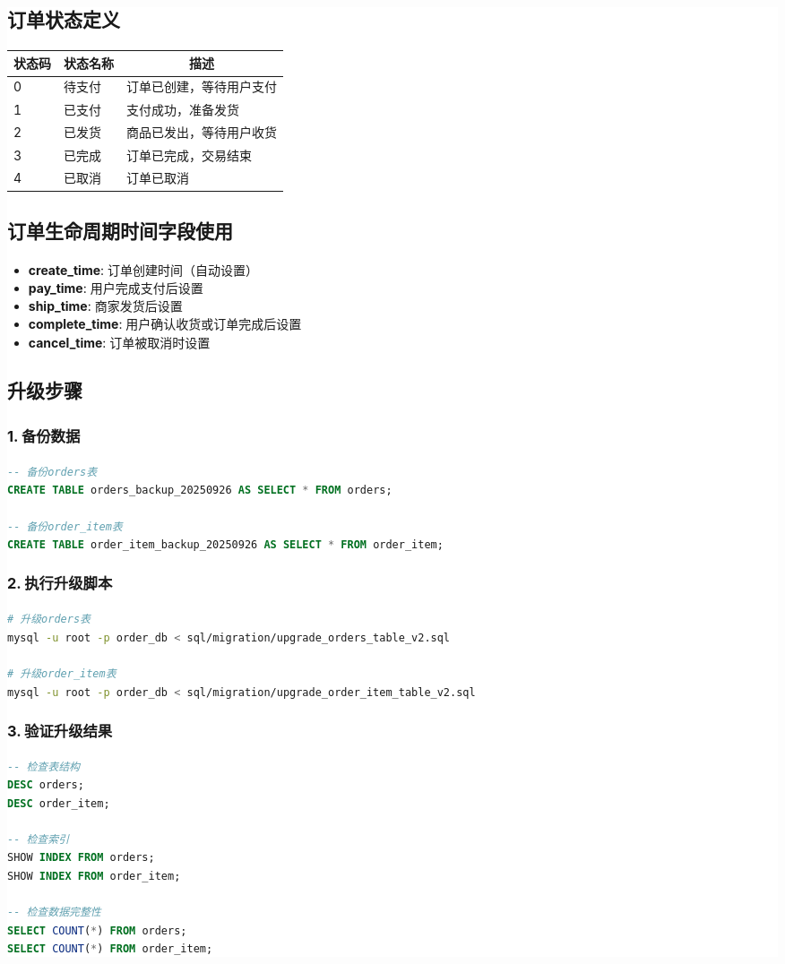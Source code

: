 ## 订单状态定义

| 状态码 | 状态名称 | 描述 |
|--------|----------|------|
| 0 | 待支付 | 订单已创建，等待用户支付 |
| 1 | 已支付 | 支付成功，准备发货 |
| 2 | 已发货 | 商品已发出，等待用户收货 |
| 3 | 已完成 | 订单已完成，交易结束 |
| 4 | 已取消 | 订单已取消 |

## 订单生命周期时间字段使用

- **create_time**: 订单创建时间（自动设置）
- **pay_time**: 用户完成支付后设置
- **ship_time**: 商家发货后设置
- **complete_time**: 用户确认收货或订单完成后设置
- **cancel_time**: 订单被取消时设置

## 升级步骤

### 1. 备份数据
```sql
-- 备份orders表
CREATE TABLE orders_backup_20250926 AS SELECT * FROM orders;

-- 备份order_item表  
CREATE TABLE order_item_backup_20250926 AS SELECT * FROM order_item;
```

### 2. 执行升级脚本
```bash
# 升级orders表
mysql -u root -p order_db < sql/migration/upgrade_orders_table_v2.sql

# 升级order_item表
mysql -u root -p order_db < sql/migration/upgrade_order_item_table_v2.sql
```

### 3. 验证升级结果
```sql
-- 检查表结构
DESC orders;
DESC order_item;

-- 检查索引
SHOW INDEX FROM orders;
SHOW INDEX FROM order_item;

-- 检查数据完整性
SELECT COUNT(*) FROM orders;
SELECT COUNT(*) FROM order_item;
```
